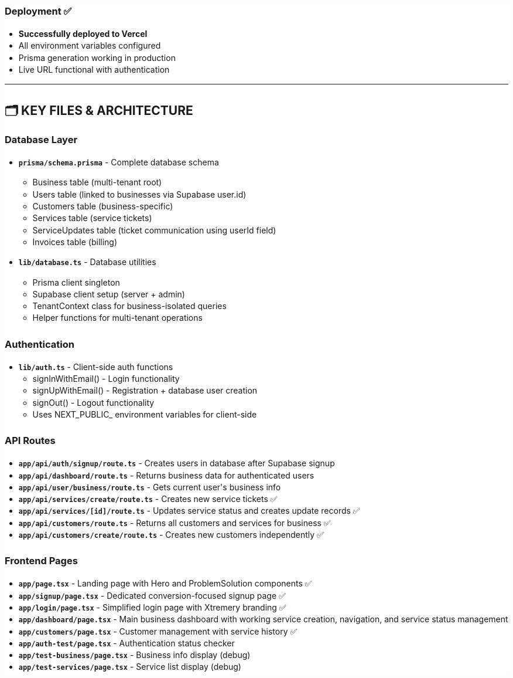 ### Deployment ✅
- **Successfully deployed to Vercel**
- All environment variables configured
- Prisma generation working in production
- Live URL functional with authentication

---

## 🗂️ KEY FILES & ARCHITECTURE

### Database Layer
- **`prisma/schema.prisma`** - Complete database schema
  - Business table (multi-tenant root)
  - Users table (linked to businesses via Supabase user.id)
  - Customers table (business-specific)
  - Services table (service tickets)
  - ServiceUpdates table (ticket communication using userId field)
  - Invoices table (billing)

- **`lib/database.ts`** - Database utilities
  - Prisma client singleton
  - Supabase client setup (server + admin)
  - TenantContext class for business-isolated queries
  - Helper functions for multi-tenant operations

### Authentication
- **`lib/auth.ts`** - Client-side auth functions
  - signInWithEmail() - Login functionality
  - signUpWithEmail() - Registration + database user creation
  - signOut() - Logout functionality
  - Uses NEXT_PUBLIC_ environment variables for client-side

### API Routes
- **`app/api/auth/signup/route.ts`** - Creates users in database after Supabase signup
- **`app/api/dashboard/route.ts`** - Returns business data for authenticated users
- **`app/api/user/business/route.ts`** - Gets current user's business info
- **`app/api/services/create/route.ts`** - Creates new service tickets ✅
- **`app/api/services/[id]/route.ts`** - Updates service status and creates update records ✅
- **`app/api/customers/route.ts`** - Returns all customers and services for business ✅
- **`app/api/customers/create/route.ts`** - Creates new customers independently ✅

### Frontend Pages
- **`app/page.tsx`** - Landing page with Hero and ProblemSolution components ✅
- **`app/signup/page.tsx`** - Dedicated conversion-focused signup page ✅
- **`app/login/page.tsx`** - Simplified login page with Xtremery branding ✅
- **`app/dashboard/page.tsx`** - Main business dashboard with working service creation, navigation, and service status management
- **`app/customers/page.tsx`** - Customer management with service history ✅
- **`app/auth-test/page.tsx`** - Authentication status checker
- **`app/test-business/page.tsx`** - Business info display (debug)
- **`app/test-services/page.tsx`** - Service list display (debug)
